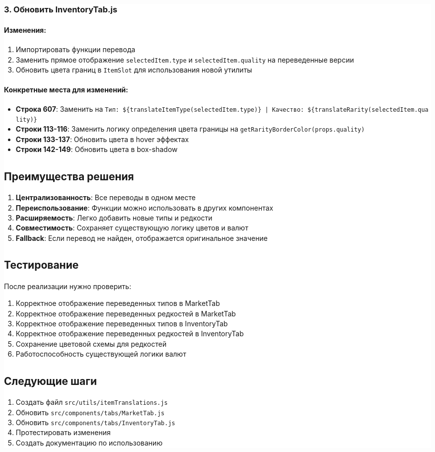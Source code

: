 ### 3. Обновить InventoryTab.js

#### Изменения:
1. Импортировать функции перевода
2. Заменить прямое отображение `selectedItem.type` и `selectedItem.quality` на переведенные версии
3. Обновить цвета границ в `ItemSlot` для использования новой утилиты

#### Конкретные места для изменений:
- **Строка 607**: Заменить на `Тип: ${translateItemType(selectedItem.type)} | Качество: ${translateRarity(selectedItem.quality)}`
- **Строки 113-116**: Заменить логику определения цвета границы на `getRarityBorderColor(props.quality)`
- **Строки 133-137**: Обновить цвета в hover эффектах
- **Строки 142-149**: Обновить цвета в box-shadow

## Преимущества решения

1. **Централизованность**: Все переводы в одном месте
2. **Переиспользование**: Функции можно использовать в других компонентах
3. **Расширяемость**: Легко добавить новые типы и редкости
4. **Совместимость**: Сохраняет существующую логику цветов и валют
5. **Fallback**: Если перевод не найден, отображается оригинальное значение

## Тестирование

После реализации нужно проверить:
1. Корректное отображение переведенных типов в MarketTab
2. Корректное отображение переведенных редкостей в MarketTab
3. Корректное отображение переведенных типов в InventoryTab
4. Корректное отображение переведенных редкостей в InventoryTab
5. Сохранение цветовой схемы для редкостей
6. Работоспособность существующей логики валют

## Следующие шаги

1. Создать файл `src/utils/itemTranslations.js`
2. Обновить `src/components/tabs/MarketTab.js`
3. Обновить `src/components/tabs/InventoryTab.js`
4. Протестировать изменения
5. Создать документацию по использованию